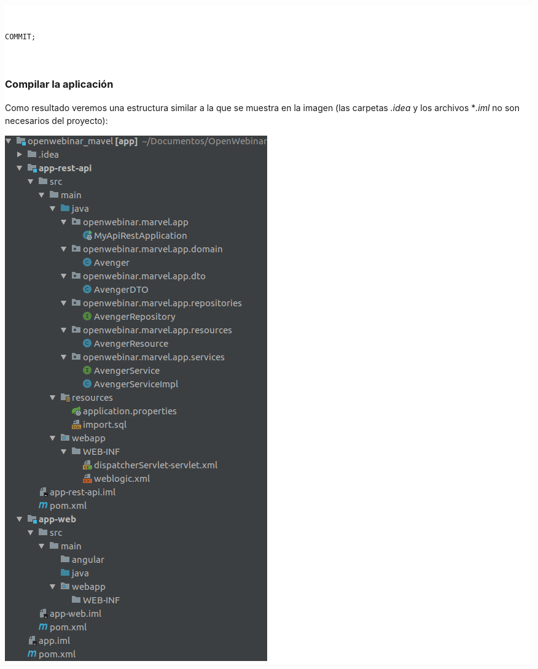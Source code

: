 ```


COMMIT;
```


&nbsp;

### Compilar la aplicación
Como resultado veremos una estructura similar a la que se muestra en la imagen (las carpetas *.idea* y los archivos **.iml* no son necesarios del proyecto):

![Estructura del proyecto](./Imagenes/estructura_proyecto.png)

